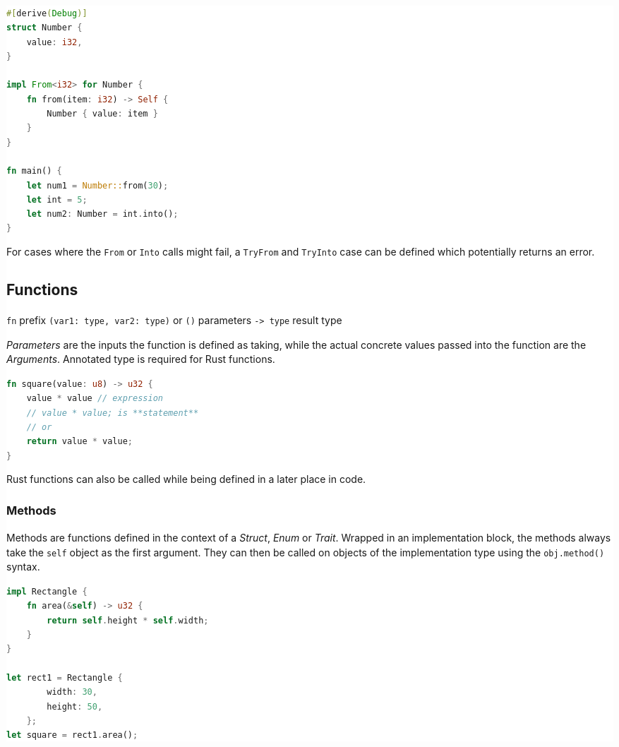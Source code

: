 ``` rust
#[derive(Debug)]
struct Number {
    value: i32,
}

impl From<i32> for Number {
    fn from(item: i32) -> Self {
        Number { value: item }
    }
}

fn main() {
    let num1 = Number::from(30);
    let int = 5;
    let num2: Number = int.into();
}
```

For cases where the `From` or `Into` calls might fail, a `TryFrom` and `TryInto` case can be defined which potentially returns an error.

## Functions

`fn` prefix
`(var1: type, var2: type)` or `()` parameters 
`-> type` result type

*Parameters* are the inputs the function is defined as taking, while the actual concrete values passed into the function are the *Arguments*. Annotated type is required for Rust functions.

``` rust
fn square(value: u8) -> u32 {
    value * value // expression
    // value * value; is **statement**
    // or 
    return value * value;
}
```

Rust functions can also be called while being defined in a later place in code.

### Methods

Methods are functions defined in the context of a *Struct*, *Enum* or *Trait*. Wrapped in an implementation block, the methods always take the `self` object as the first argument. They can then be called on objects of the implementation type using the `obj.method()` syntax.

``` rust
impl Rectangle {
    fn area(&self) -> u32 {
        return self.height * self.width;
    }
}

let rect1 = Rectangle {
        width: 30,
        height: 50,
    };
let square = rect1.area();
```
